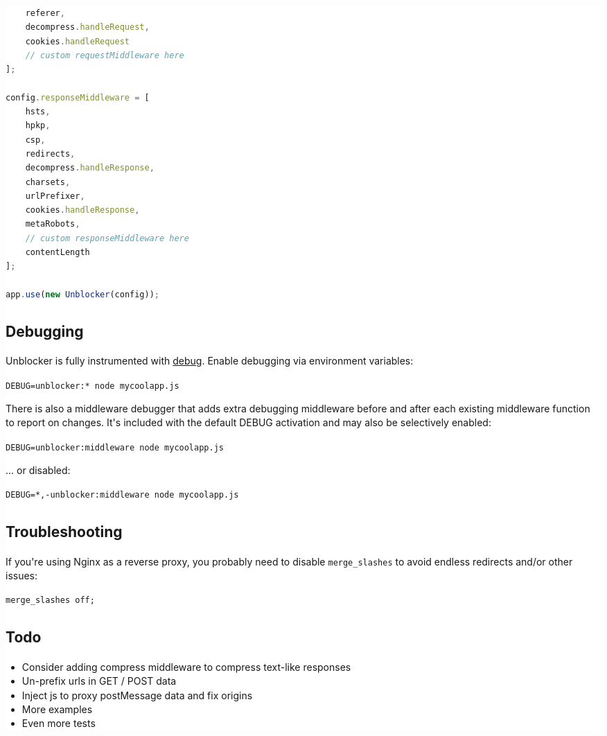```js
    referer,
    decompress.handleRequest,
    cookies.handleRequest
    // custom requestMiddleware here
];

config.responseMiddleware = [
    hsts,
    hpkp,
    csp,
    redirects,
    decompress.handleResponse,
    charsets,
    urlPrefixer,
    cookies.handleResponse,
    metaRobots,
    // custom responseMiddleware here
    contentLength
];

app.use(new Unblocker(config));
```

## Debugging

Unblocker is fully instrumented with [debug](https://www.npmjs.com/package/debug).
Enable debugging via environment variables:

    DEBUG=unblocker:* node mycoolapp.js

There is also a middleware debugger that adds extra debugging middleware before and after each existing middleware
function to report on changes. It's included with the default DEBUG activation and may also be selectively enabled:


    DEBUG=unblocker:middleware node mycoolapp.js

... or disabled:

    DEBUG=*,-unblocker:middleware node mycoolapp.js

## Troubleshooting

If you're using Nginx as a reverse proxy, you probably need to disable `merge_slashes` to avoid endless redirects and/or other issues:

    merge_slashes off;


## Todo

* Consider adding compress middleware to compress text-like responses
* Un-prefix urls in GET / POST data
* Inject js to proxy postMessage data and fix origins
* More examples
* Even more tests
